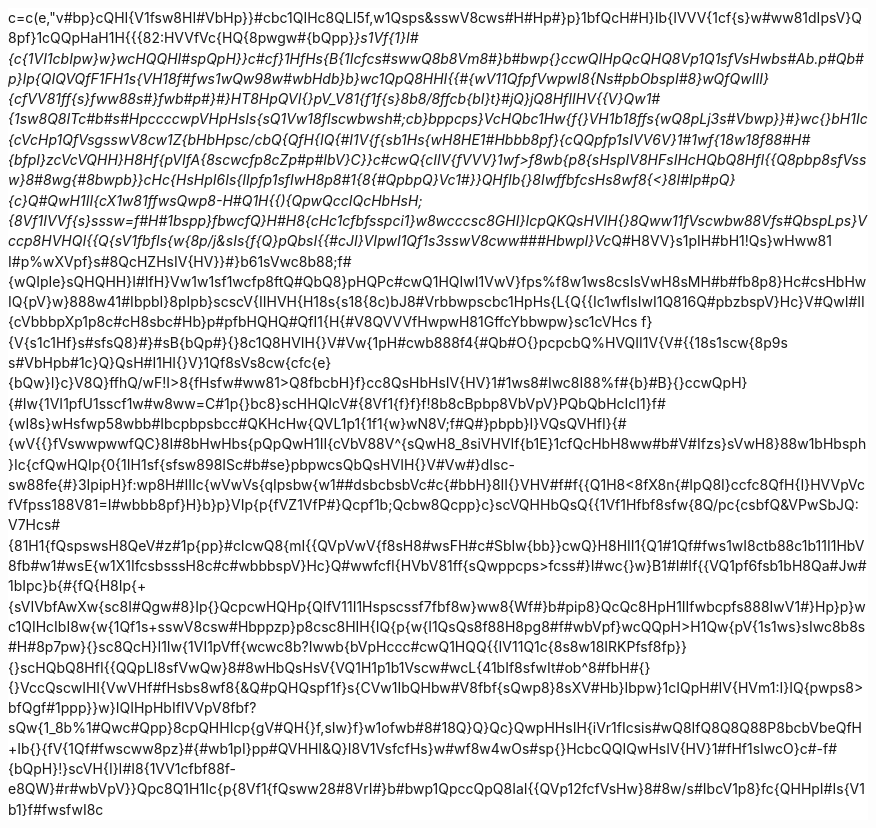 c=c(e,"v#bp}cQHI{V1fsw8HI#VbHp}}#cbc1QIHc8QLI5f,w1Qsps&sswV8cws#H#Hp#}p}1bfQcH#H}Ib{IVVV{1cf{s}w#ww81dIpsV}Q8pf}1cQQpHaH1H{{{82:HVVfVc{HQ{8pwgw#{bQpp}*}s1Vf{1}I#{c{1VI1cbIpw}w}wcHQQHI#spQpH}}c#cf}1HfHs{B{1Icfcs#swwQ8b8Vm8#}b#bwp{}ccwQIHpQcQHQ8Vp1Q1sfVsHwbs#Ab.p#Qb#p}Ip{QIQVQfF1FH1s{VH18f#fws1wQw98w#wbHdb}b}wc1QpQ8HHI{{#{wV11QfpfVwpwI8{Ns#pbObspI#8}wQfQwIII}{cfVV81ff{s}fww88s#}fwb#p#}#}HT8HpQVI{}pV_V81{f1f{s}8b8/8ffcb{bI}t}#jQ}jQ8HfIIHV{{V}Qw1#{1sw8Q8ITc#b#s#HpccccwpVHpHsIs{sQ1Vw18fIscwbwsh#;cb}bppcps}VcHQbc1Hw{f{}VH1b18ffs{wQ8pLj3s#Vbwp}}#}wc{}bH1Ic{cVcHp1QfVsgsswV8cw1Z{bHbHpsc/cbQ{QfH{IQ{#I1V{f{sb1Hs{wH8HE1#Hbbb8pf}{cQQpfp1sIVV6V}1#1wf{18w18f88#H#{bfpI}zcVcVQHH}H8Hf{pVIfA{8scwcfp8cZp#p#IbV}C}}c#cwQ{cIIV{fVVV}1wf>f8wb{p8{sHspIV8HFsIHcHQbQ8HfI{{Q8pbp8sfVssw}8#8wg{#8bwpb}}cHc{HsHpI6Is{IIpfp1sfIwH8p8#1{8{#QpbpQ}Vc1#}}QHfIb{}8IwffbfcsHs8wf8{<}8I#Ip#pQ}{c}Q#QwH1II{cX1w81ffwsQwp8-H#Q1H{{){QpwQccIQcHbHsH;{8Vf1IVVf{s}sssw=f#H#1bspp}fbwcfQ}H#H8{cHc1cfbfsspci1}w8wcccsc8GHI}IcpQKQsHVIH{}8Qww11fVscwbw88Vfs#QbspLps}Vccp8HVHQI{{Q{sV1fbfIs{w{8p/j&sIs{f{Q}pQbsI{{#cJI}VIpwI1Qf1s3sswV8cww###HbwpI}Vc*Q#H8VV}s1pIH#bH1!Qs}wHww81 I#p%wXVpf}s#8QcHZHsIV{HV}}#}b61sVwc8b88;f#{wQIpIe}sQHQHH}I#IfH}Vw1w1sf1wcfp8ftQ#QbQ8}pHQPc#cwQ1HQIwI1VwV}fps%f8w1ws8csIsVwH8sMH#b#fb8p8}Hc#csHbHwIQ{pV}w}888w41#IbpbI}8pIpb}scscV{IIHVH{H18s{s18{8c)bJ8#Vrbbwpscbc1HpHs{L{Q{{Ic1wfIsIwI1Q816Q#pbzbspV}Hc}V#QwI#II{cVbbbpXp1p8c#cH8sbc#Hb}p#pfbHQHQ#QfI1{H{#V8QVVVfHwpwH81GffcYbbwpw}sc1cVHcs f}{V{s1c1Hf}s#sfsQ8}#}#sB{bQp#}{}8c1Q8HVIH{}V#Vw{1pH#cwb888f4{#Qb#O{}pcpcbQ%HVQII1V{V#{{18s1scw{8p9s s#VbHpb#1c}Q}QsH#I1HI{}V}1Qf8sVs8cw{cfc{e}{bQw}I}c}V8Q}ffhQ/wF!I>8{fHsfw#ww81>Q8fbcbH}f}cc8QsHbHsIV{HV}1#1ws8#Iwc8I88%f#{b}#B}{}ccwQpH}{#Iw{1VI1pfU1sscf1w#w8ww=C#1p{}bc8}scHHQIcV#{8Vf1{f}f}f!8b8cBpbp8VbVpV}PQbQbHcIcI1}f#{wI8s}wHsfwp58wbb#Ibcpbpsbcc#QKHcHw{QVL1p1{1f1{w}wN8V;f#Q#}pbpb}I}VQsQVHfI}{#{wV{{}fVswwpwwfQC}8I#8bHwHbs{pQpQwH1II{cVbV88V^{sQwH8_8siVHVIf{b1E}1cfQcHbH8ww#b#V#Ifzs}sVwH8}88w1bHbsph}Ic{cfQwHQIp{0{1IH1sf{sfsw898ISc#b#se}pbpwcsQbQsHVIH{}V#Vw#}dIsc-sw88fe{#}3IpipH}f:wp8H#IIIc{wVwVs{qIpsbw{w1##dsbcbsbVc#c{#bbH}8II{}VHV#f#f{{Q1H8<8fX8n{#IpQ8I}ccfc8QfH{I}HVVpVcfVfpss188V81=I#wbbb8pf}H}b}p}VIp{p{fVZ1VfP#}Qcpf1b;Qcbw8Qcpp}c}scVQHHbQsQ{{1Vf1Hfbf8sfw{8Q/pc{csbfQ&VPwSbJQ:V7Hcs#{81H1{fQspswsH8QeV#z#1p{pp}#cIcwQ8{mI{{QVpVwV{f8sH8#wsFH#c#SbIw{bb}}cwQ}H8HII1{Q1#1Qf#fws1wI8ctb88c1b11I1HbV8fb#w1#wsE{w1X1IfcsbsssH8c#c#wbbbspV}Hc}Q#wwfcfI{HVbV81ff{sQwppcps>fcss#}I#wc{}w}B1#I#If{{VQ1pf6fsb1bH8Qa#Jw#1bIpc}b{#{fQ{H8Ip{+{sVIVbfAwXw{sc8I#Qgw#8}Ip{}QcpcwHQHp{QIfV11I1Hspscssf7fbf8w}ww8{Wf#}b#pip8}QcQc8HpH1IIfwbcpfs888IwV1#}Hp}p}wc1QIHcIbI8w{w{1Qf1s+sswV8csw#Hbppzp}p8csc8HIH{IQ{p{w{I1QsQs8f88H8pg8#f#wbVpf}wcQQpH>H1Qw{pV{1s1ws}sIwc8b8s#H#8p7pw}{}sc8QcH}I1Iw{1VI1pVff{wcwc8b?Iwwb{bVpHccc#cwQ1HQQ{{IV11Q1c{8s8w18IRKPfsf8fp}}{}scHQbQ8HfI{{QQpLI8sfVwQw}8#8wHbQsHsV{VQ1H1p1b1Vscw#wcL{41bIf8sfwIt#ob^8#fbH#{}{}VccQscwIHI{VwVHf#fHsbs8wf8{&Q#pQHQspf1f}s{CVw1IbQHbw#V8fbf{sQwp8}8sXV#Hb}Ibpw}1cIQpH#IV{HVm1:I}IQ{pwps8>bfQgf#1ppp}}w}IQIHpHbIfIVVpV8fbf?sQw{1_8b%1#Qwc#Qpp}8cpQHHIcp{gV#QH{}f,sIw}f}w1ofwb#8#18Q}Q}Qc}QwpHHsIH{iVr1fIcsis#wQ8IfQ8Q8Q88P8bcbVbeQfH+Ib{}{fV{1Qf#fwscww8pz}#{#wb1pI}pp#QVHHI&Q}I8V1VsfcfHs}w#wf8w4wOs#sp{}HcbcQQIQwHsIV{HV}1#fHf1sIwcO}c#-f#{bQpH}!}scVH{I}I#I8{1VV1cfbf88f-e8QW}#r#wbVpV}}Qpc8Q1H1Ic{p{8Vf1{fQsww28#8VrI#}b#bwp1QpccQpQ8IaI{{QVp12fcfVsHw}8#8w/s#IbcV1p8}fc{QHHpI#Is{V1b1}f#fwsfwI8c